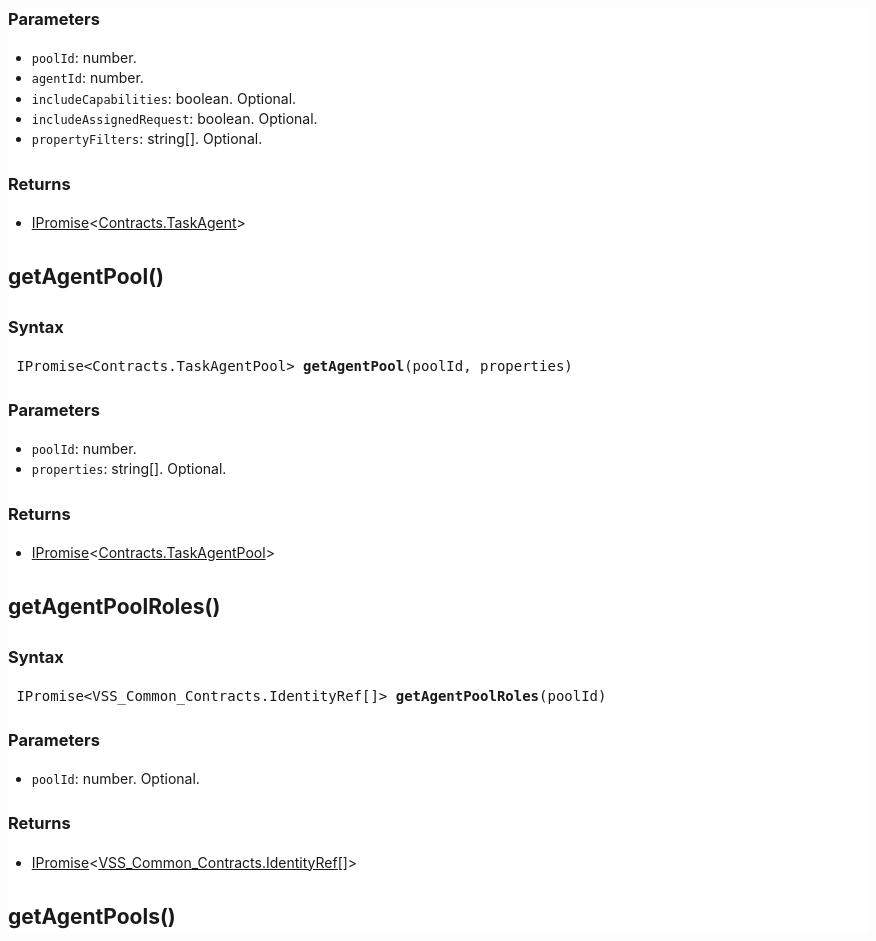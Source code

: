 ### Parameters

* `poolId`: number.
* `agentId`: number.
* `includeCapabilities`: boolean. Optional.
* `includeAssignedRequest`: boolean. Optional.
* `propertyFilters`: string[]. Optional.

### Returns

* [IPromise](../../../VSS/References/VSS_WebPlatform_Interfaces/IPromise.md)&lt;[Contracts.TaskAgent](../../../TFS/DistributedTask/Contracts/TaskAgent.md)&gt;

<a name="method_getAgentPool"></a>

<h2 class='method'>getAgentPool()</h2>

### Syntax

<pre class='syntax'>
 IPromise&lt;Contracts.TaskAgentPool&gt; <b>getAgentPool</b>(poolId, properties)
</pre>

### Parameters

* `poolId`: number.
* `properties`: string[]. Optional.

### Returns

* [IPromise](../../../VSS/References/VSS_WebPlatform_Interfaces/IPromise.md)&lt;[Contracts.TaskAgentPool](../../../TFS/DistributedTask/Contracts/TaskAgentPool.md)&gt;

<a name="method_getAgentPoolRoles"></a>

<h2 class='method'>getAgentPoolRoles()</h2>

### Syntax

<pre class='syntax'>
 IPromise&lt;VSS_Common_Contracts.IdentityRef[]&gt; <b>getAgentPoolRoles</b>(poolId)
</pre>

### Parameters

* `poolId`: number. Optional.

### Returns

* [IPromise](../../../VSS/References/VSS_WebPlatform_Interfaces/IPromise.md)&lt;[VSS_Common_Contracts.IdentityRef](../../../VSS/WebApi/Contracts/IdentityRef.md)[]&gt;

<a name="method_getAgentPools"></a>

<h2 class='method'>getAgentPools()</h2>
